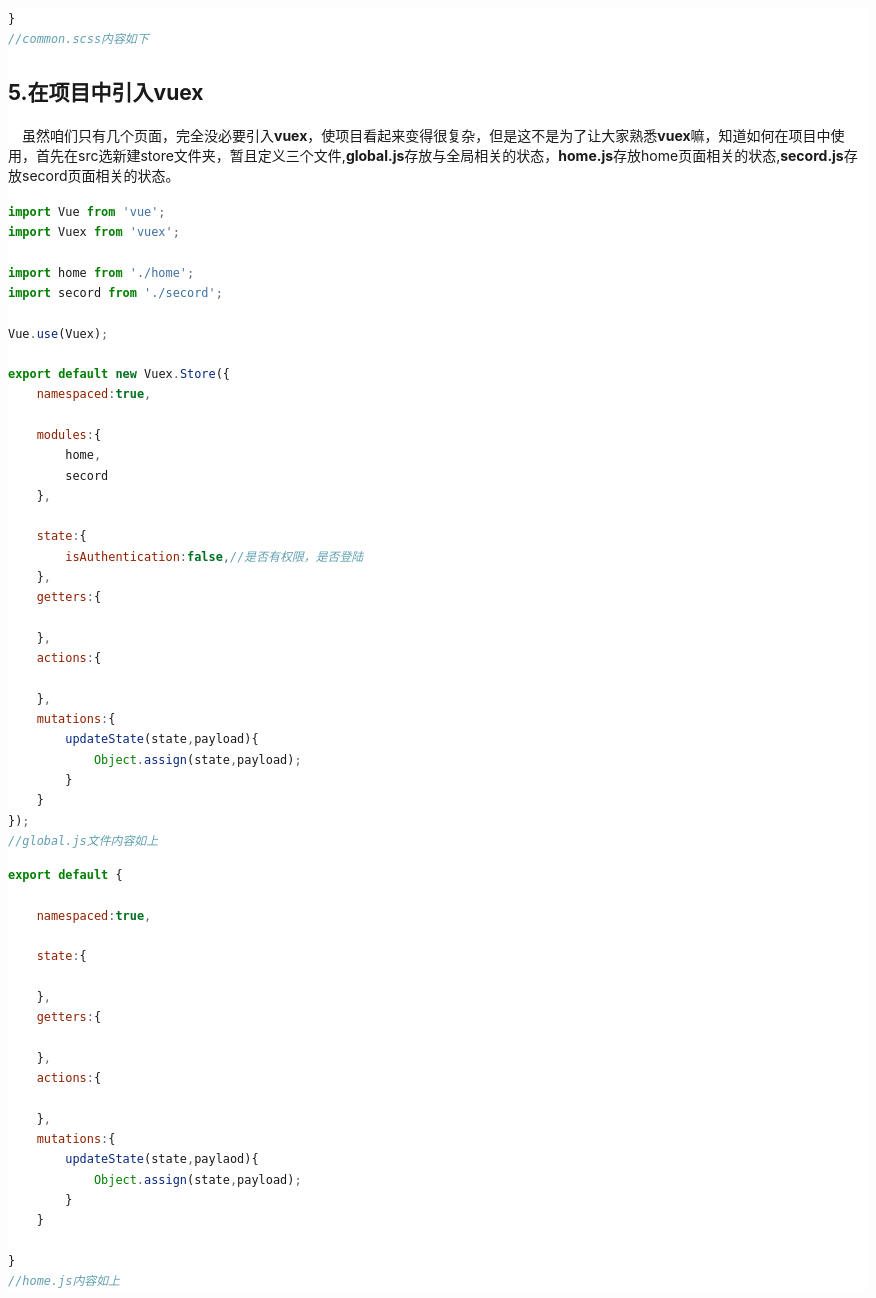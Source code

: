 ```js
}
//common.scss内容如下
```

## 5.在项目中引入vuex
&emsp;虽然咱们只有几个页面，完全没必要引入**vuex**，使项目看起来变得很复杂，但是这不是为了让大家熟悉**vuex**嘛，知道如何在项目中使用，首先在src选新建store文件夹，暂且定义三个文件,**global.js**存放与全局相关的状态，**home.js**存放home页面相关的状态,**secord.js**存放secord页面相关的状态。
```js
import Vue from 'vue';
import Vuex from 'vuex';

import home from './home';
import secord from './secord';

Vue.use(Vuex);

export default new Vuex.Store({
    namespaced:true,

    modules:{
        home,
        secord
    },

    state:{
        isAuthentication:false,//是否有权限，是否登陆
    },
    getters:{

    },
    actions:{

    },
    mutations:{
        updateState(state,payload){
            Object.assign(state,payload);
        }
    }
});
//global.js文件内容如上
```
```js
export default {

    namespaced:true,

    state:{

    },
    getters:{

    },
    actions:{

    },
    mutations:{
        updateState(state,paylaod){
            Object.assign(state,payload);
        }
    }

}
//home.js内容如上
```